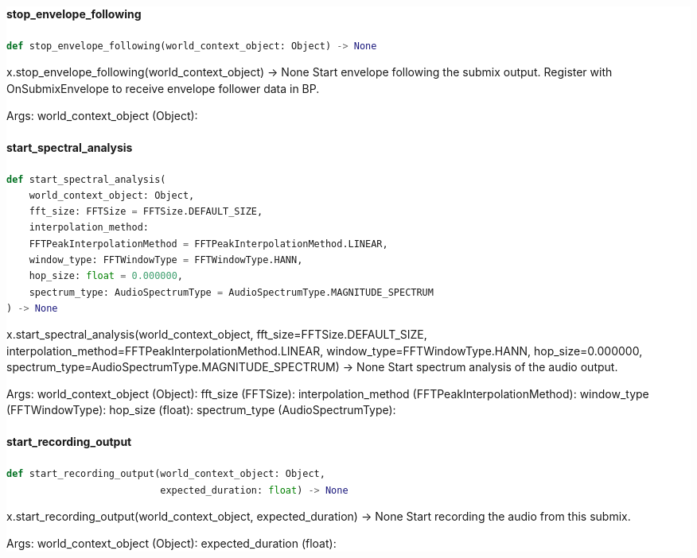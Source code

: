 <a id="unreal.SoundSubmix.stop_envelope_following"></a>

#### stop_envelope_following

```python
def stop_envelope_following(world_context_object: Object) -> None
```

x.stop_envelope_following(world_context_object) -> None
Start envelope following the submix output. Register with OnSubmixEnvelope to receive envelope follower data in BP.

Args:
    world_context_object (Object):

<a id="unreal.SoundSubmix.start_spectral_analysis"></a>

#### start_spectral_analysis

```python
def start_spectral_analysis(
    world_context_object: Object,
    fft_size: FFTSize = FFTSize.DEFAULT_SIZE,
    interpolation_method:
    FFTPeakInterpolationMethod = FFTPeakInterpolationMethod.LINEAR,
    window_type: FFTWindowType = FFTWindowType.HANN,
    hop_size: float = 0.000000,
    spectrum_type: AudioSpectrumType = AudioSpectrumType.MAGNITUDE_SPECTRUM
) -> None
```

x.start_spectral_analysis(world_context_object, fft_size=FFTSize.DEFAULT_SIZE, interpolation_method=FFTPeakInterpolationMethod.LINEAR, window_type=FFTWindowType.HANN, hop_size=0.000000, spectrum_type=AudioSpectrumType.MAGNITUDE_SPECTRUM) -> None
Start spectrum analysis of the audio output.

Args:
    world_context_object (Object): 
    fft_size (FFTSize): 
    interpolation_method (FFTPeakInterpolationMethod): 
    window_type (FFTWindowType): 
    hop_size (float): 
    spectrum_type (AudioSpectrumType):

<a id="unreal.SoundSubmix.start_recording_output"></a>

#### start_recording_output

```python
def start_recording_output(world_context_object: Object,
                           expected_duration: float) -> None
```

x.start_recording_output(world_context_object, expected_duration) -> None
Start recording the audio from this submix.

Args:
    world_context_object (Object): 
    expected_duration (float):

